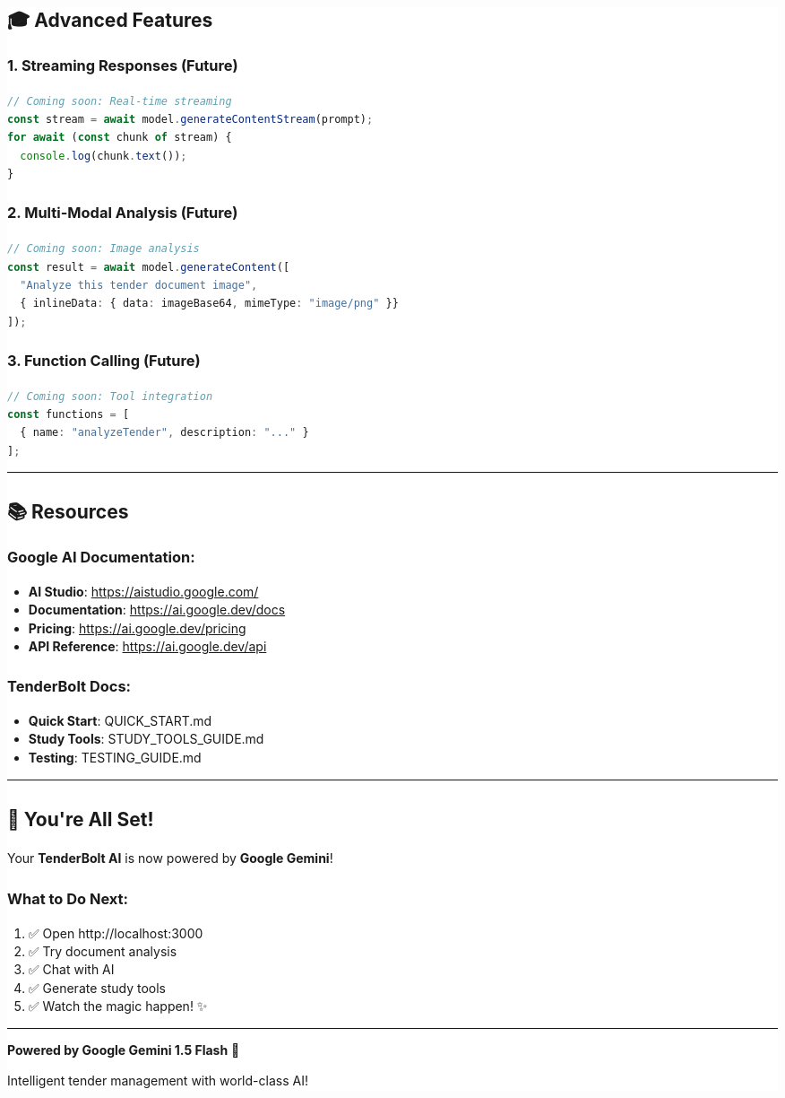 
## 🎓 Advanced Features

### 1. **Streaming Responses** (Future)
```typescript
// Coming soon: Real-time streaming
const stream = await model.generateContentStream(prompt);
for await (const chunk of stream) {
  console.log(chunk.text());
}
```

### 2. **Multi-Modal Analysis** (Future)
```typescript
// Coming soon: Image analysis
const result = await model.generateContent([
  "Analyze this tender document image",
  { inlineData: { data: imageBase64, mimeType: "image/png" }}
]);
```

### 3. **Function Calling** (Future)
```typescript
// Coming soon: Tool integration
const functions = [
  { name: "analyzeTender", description: "..." }
];
```

---

## 📚 Resources

### Google AI Documentation:
- **AI Studio**: https://aistudio.google.com/
- **Documentation**: https://ai.google.dev/docs
- **Pricing**: https://ai.google.dev/pricing
- **API Reference**: https://ai.google.dev/api

### TenderBolt Docs:
- **Quick Start**: QUICK_START.md
- **Study Tools**: STUDY_TOOLS_GUIDE.md
- **Testing**: TESTING_GUIDE.md

---

## 🎉 You're All Set!

Your **TenderBolt AI** is now powered by **Google Gemini**!

### What to Do Next:
1. ✅ Open http://localhost:3000
2. ✅ Try document analysis
3. ✅ Chat with AI
4. ✅ Generate study tools
5. ✅ Watch the magic happen! ✨

---

**Powered by Google Gemini 1.5 Flash** 🌟

Intelligent tender management with world-class AI!

